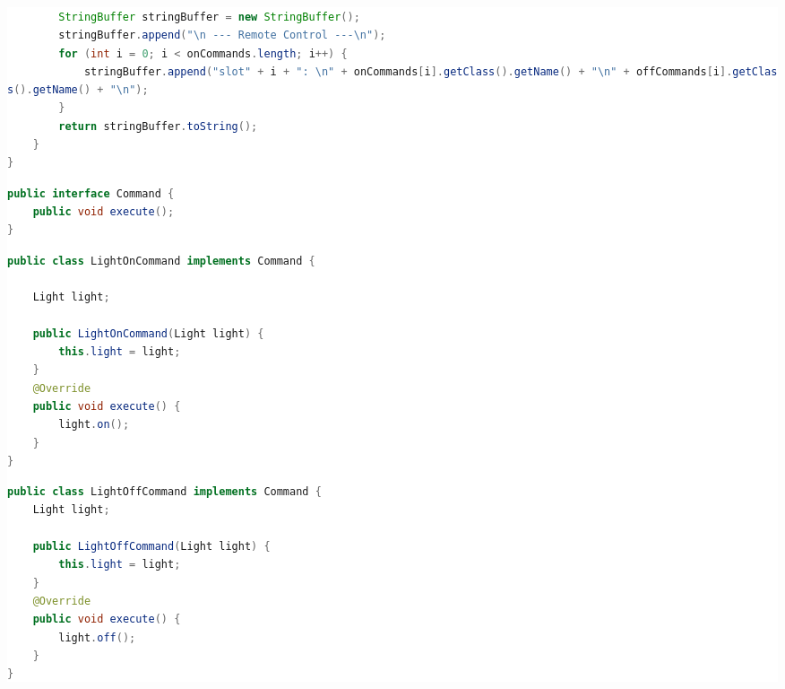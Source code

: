 ```java
        StringBuffer stringBuffer = new StringBuffer();
        stringBuffer.append("\n --- Remote Control ---\n");
        for (int i = 0; i < onCommands.length; i++) {
            stringBuffer.append("slot" + i + ": \n" + onCommands[i].getClass().getName() + "\n" + offCommands[i].getClass().getName() + "\n");
        }
        return stringBuffer.toString();
    }
}
```

```java
public interface Command {
    public void execute();
}
```

```java
public class LightOnCommand implements Command {

    Light light;

    public LightOnCommand(Light light) {
        this.light = light;
    }
    @Override
    public void execute() {
        light.on();
    }
}
```

```java
public class LightOffCommand implements Command {
    Light light;

    public LightOffCommand(Light light) {
        this.light = light;
    }
    @Override
    public void execute() {
        light.off();
    }
}
```